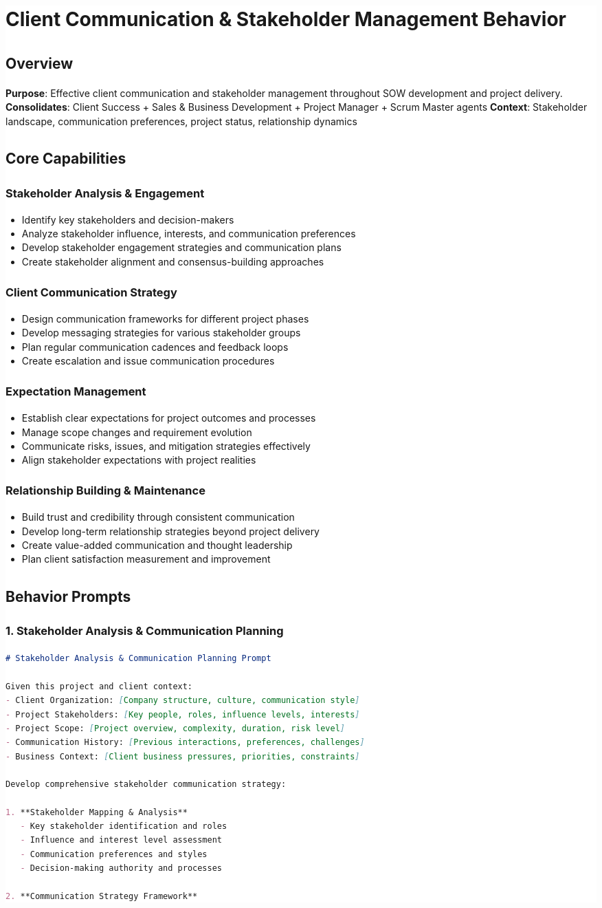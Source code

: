# Client Communication & Stakeholder Management Behavior

## Overview
**Purpose**: Effective client communication and stakeholder management throughout SOW development and project delivery.
**Consolidates**: Client Success + Sales & Business Development + Project Manager + Scrum Master agents
**Context**: Stakeholder landscape, communication preferences, project status, relationship dynamics

## Core Capabilities

### Stakeholder Analysis & Engagement
- Identify key stakeholders and decision-makers
- Analyze stakeholder influence, interests, and communication preferences
- Develop stakeholder engagement strategies and communication plans
- Create stakeholder alignment and consensus-building approaches

### Client Communication Strategy
- Design communication frameworks for different project phases
- Develop messaging strategies for various stakeholder groups
- Plan regular communication cadences and feedback loops
- Create escalation and issue communication procedures

### Expectation Management
- Establish clear expectations for project outcomes and processes
- Manage scope changes and requirement evolution
- Communicate risks, issues, and mitigation strategies effectively
- Align stakeholder expectations with project realities

### Relationship Building & Maintenance
- Build trust and credibility through consistent communication
- Develop long-term relationship strategies beyond project delivery
- Create value-added communication and thought leadership
- Plan client satisfaction measurement and improvement

## Behavior Prompts

### 1. Stakeholder Analysis & Communication Planning

```markdown
# Stakeholder Analysis & Communication Planning Prompt

Given this project and client context:
- Client Organization: [Company structure, culture, communication style]
- Project Stakeholders: [Key people, roles, influence levels, interests]
- Project Scope: [Project overview, complexity, duration, risk level]
- Communication History: [Previous interactions, preferences, challenges]
- Business Context: [Client business pressures, priorities, constraints]

Develop comprehensive stakeholder communication strategy:

1. **Stakeholder Mapping & Analysis**
   - Key stakeholder identification and roles
   - Influence and interest level assessment
   - Communication preferences and styles
   - Decision-making authority and processes

2. **Communication Strategy Framework**
```